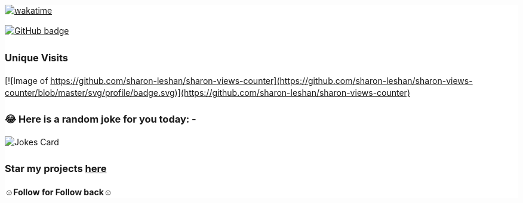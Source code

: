 [![wakatime](https://wakatime.com/badge/user/f6d97325-e131-4c48-9dbc-46089cd0f41a.svg)](https://wakatime.com/@f6d97325-e131-4c48-9dbc-46089cd0f41a)

<p>
  <a href="https://github.com/sharon-leshan?tab=followers">
    <img src="https://img.shields.io/github/followers/sharon-leshan?label=Followers&logo=GitHub&style=for-the-badge" alt="GitHub badge" />
  </a>
</p>

### Unique Visits
[![Image of https://github.com/sharon-leshan/sharon-views-counter](https://github.com/sharon-leshan/sharon-views-counter/blob/master/svg/profile/badge.svg)](https://github.com/sharon-leshan/sharon-views-counter)

### 😂 Here is a random joke for you today: -

![Jokes Card](https://readme-jokes.vercel.app/api)

### Star my projects [here](https://github.com/sharon-leshan?tab=repositories)
:relaxed:__Follow for Follow back__:relaxed:

